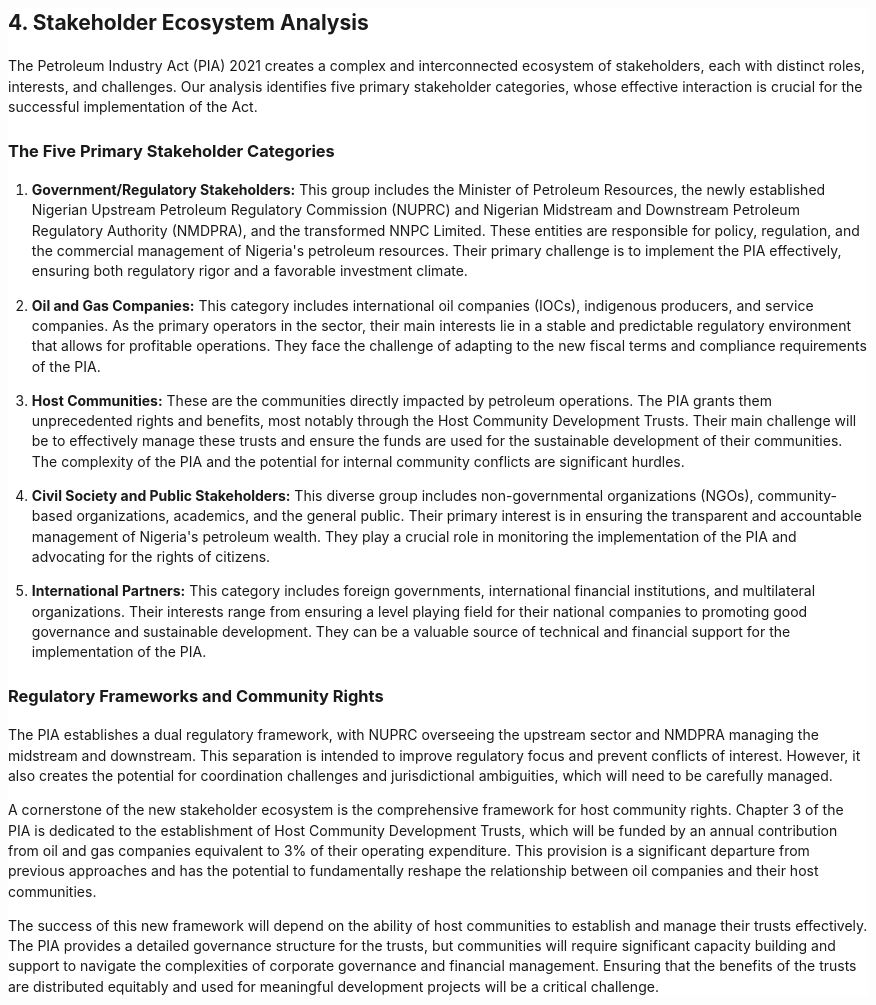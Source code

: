 ## 4. Stakeholder Ecosystem Analysis

The Petroleum Industry Act (PIA) 2021 creates a complex and interconnected ecosystem of stakeholders, each with distinct roles, interests, and challenges. Our analysis identifies five primary stakeholder categories, whose effective interaction is crucial for the successful implementation of the Act.

### The Five Primary Stakeholder Categories

1.  **Government/Regulatory Stakeholders:** This group includes the Minister of Petroleum Resources, the newly established Nigerian Upstream Petroleum Regulatory Commission (NUPRC) and Nigerian Midstream and Downstream Petroleum Regulatory Authority (NMDPRA), and the transformed NNPC Limited. These entities are responsible for policy, regulation, and the commercial management of Nigeria's petroleum resources. Their primary challenge is to implement the PIA effectively, ensuring both regulatory rigor and a favorable investment climate.

2.  **Oil and Gas Companies:** This category includes international oil companies (IOCs), indigenous producers, and service companies. As the primary operators in the sector, their main interests lie in a stable and predictable regulatory environment that allows for profitable operations. They face the challenge of adapting to the new fiscal terms and compliance requirements of the PIA.

3.  **Host Communities:** These are the communities directly impacted by petroleum operations. The PIA grants them unprecedented rights and benefits, most notably through the Host Community Development Trusts. Their main challenge will be to effectively manage these trusts and ensure the funds are used for the sustainable development of their communities. The complexity of the PIA and the potential for internal community conflicts are significant hurdles.

4.  **Civil Society and Public Stakeholders:** This diverse group includes non-governmental organizations (NGOs), community-based organizations, academics, and the general public. Their primary interest is in ensuring the transparent and accountable management of Nigeria's petroleum wealth. They play a crucial role in monitoring the implementation of the PIA and advocating for the rights of citizens.

5.  **International Partners:** This category includes foreign governments, international financial institutions, and multilateral organizations. Their interests range from ensuring a level playing field for their national companies to promoting good governance and sustainable development. They can be a valuable source of technical and financial support for the implementation of the PIA.

### Regulatory Frameworks and Community Rights

The PIA establishes a dual regulatory framework, with NUPRC overseeing the upstream sector and NMDPRA managing the midstream and downstream. This separation is intended to improve regulatory focus and prevent conflicts of interest. However, it also creates the potential for coordination challenges and jurisdictional ambiguities, which will need to be carefully managed.

A cornerstone of the new stakeholder ecosystem is the comprehensive framework for host community rights. Chapter 3 of the PIA is dedicated to the establishment of Host Community Development Trusts, which will be funded by an annual contribution from oil and gas companies equivalent to 3% of their operating expenditure. This provision is a significant departure from previous approaches and has the potential to fundamentally reshape the relationship between oil companies and their host communities.

The success of this new framework will depend on the ability of host communities to establish and manage their trusts effectively. The PIA provides a detailed governance structure for the trusts, but communities will require significant capacity building and support to navigate the complexities of corporate governance and financial management. Ensuring that the benefits of the trusts are distributed equitably and used for meaningful development projects will be a critical challenge.
